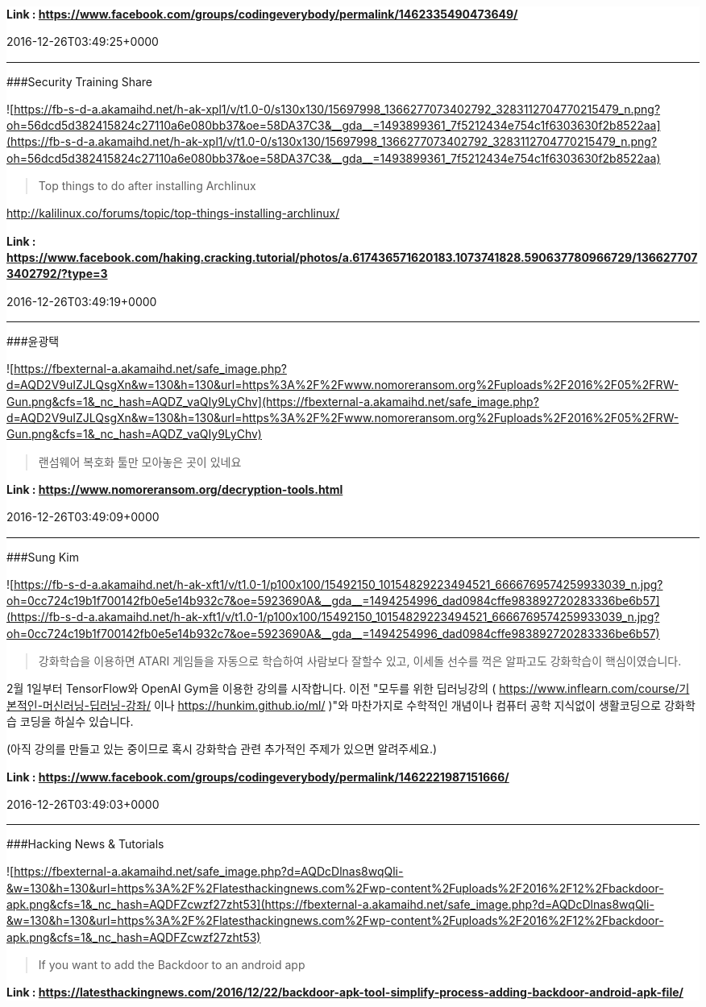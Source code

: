 **Link : <https://www.facebook.com/groups/codingeverybody/permalink/1462335490473649/>**

2016-12-26T03:49:25+0000

---

###Security Training Share

![https://fb-s-d-a.akamaihd.net/h-ak-xpl1/v/t1.0-0/s130x130/15697998_1366277073402792_3283112704770215479_n.png?oh=56dcd5d382415824c27110a6e080bb37&oe=58DA37C3&__gda__=1493899361_7f5212434e754c1f6303630f2b8522aa](https://fb-s-d-a.akamaihd.net/h-ak-xpl1/v/t1.0-0/s130x130/15697998_1366277073402792_3283112704770215479_n.png?oh=56dcd5d382415824c27110a6e080bb37&oe=58DA37C3&__gda__=1493899361_7f5212434e754c1f6303630f2b8522aa)

>Top things to do after installing Archlinux

http://kalilinux.co/forums/topic/top-things-installing-archlinux/

**Link : <https://www.facebook.com/haking.cracking.tutorial/photos/a.617436571620183.1073741828.590637780966729/1366277073402792/?type=3>**

2016-12-26T03:49:19+0000

---

###윤광택

![https://fbexternal-a.akamaihd.net/safe_image.php?d=AQD2V9uIZJLQsgXn&w=130&h=130&url=https%3A%2F%2Fwww.nomoreransom.org%2Fuploads%2F2016%2F05%2FRW-Gun.png&cfs=1&_nc_hash=AQDZ_vaQIy9LyChv](https://fbexternal-a.akamaihd.net/safe_image.php?d=AQD2V9uIZJLQsgXn&w=130&h=130&url=https%3A%2F%2Fwww.nomoreransom.org%2Fuploads%2F2016%2F05%2FRW-Gun.png&cfs=1&_nc_hash=AQDZ_vaQIy9LyChv)

>랜섬웨어 복호화 툴만 모아놓은 곳이 있네요



**Link : <https://www.nomoreransom.org/decryption-tools.html>**

2016-12-26T03:49:09+0000

---

###Sung Kim

![https://fb-s-d-a.akamaihd.net/h-ak-xft1/v/t1.0-1/p100x100/15492150_10154829223494521_6666769574259933039_n.jpg?oh=0cc724c19b1f700142fb0e5e14b932c7&oe=5923690A&__gda__=1494254996_dad0984cffe983892720283336be6b57](https://fb-s-d-a.akamaihd.net/h-ak-xft1/v/t1.0-1/p100x100/15492150_10154829223494521_6666769574259933039_n.jpg?oh=0cc724c19b1f700142fb0e5e14b932c7&oe=5923690A&__gda__=1494254996_dad0984cffe983892720283336be6b57)

>강화학습을 이용하면 ATARI 게임들을 자동으로 학습하여 사람보다 잘할수 있고, 이세돌 선수를 꺽은 알파고도 강화학습이 핵심이였습니다.

2월 1일부터 TensorFlow와 OpenAI Gym을 이용한 강의를 시작합니다. 이전 "모두를 위한 딥러닝강의 ( https://www.inflearn.com/course/기본적인-머신러닝-딥러닝-강좌/ 이나 https://hunkim.github.io/ml/ )"와 마찬가지로 수학적인 개념이나 컴퓨터 공학 지식없이 생활코딩으로 강화학습 코딩을 하실수 있습니다.

(아직 강의를 만들고 있는 중이므로 혹시 강화학습 관련 추가적인 주제가 있으면 알려주세요.)

**Link : <https://www.facebook.com/groups/codingeverybody/permalink/1462221987151666/>**

2016-12-26T03:49:03+0000

---

###Hacking News & Tutorials

![https://fbexternal-a.akamaihd.net/safe_image.php?d=AQDcDlnas8wqQli-&w=130&h=130&url=https%3A%2F%2Flatesthackingnews.com%2Fwp-content%2Fuploads%2F2016%2F12%2Fbackdoor-apk.png&cfs=1&_nc_hash=AQDFZcwzf27zht53](https://fbexternal-a.akamaihd.net/safe_image.php?d=AQDcDlnas8wqQli-&w=130&h=130&url=https%3A%2F%2Flatesthackingnews.com%2Fwp-content%2Fuploads%2F2016%2F12%2Fbackdoor-apk.png&cfs=1&_nc_hash=AQDFZcwzf27zht53)

>If you want to add the Backdoor to an android app

**Link : <https://latesthackingnews.com/2016/12/22/backdoor-apk-tool-simplify-process-adding-backdoor-android-apk-file/>**
